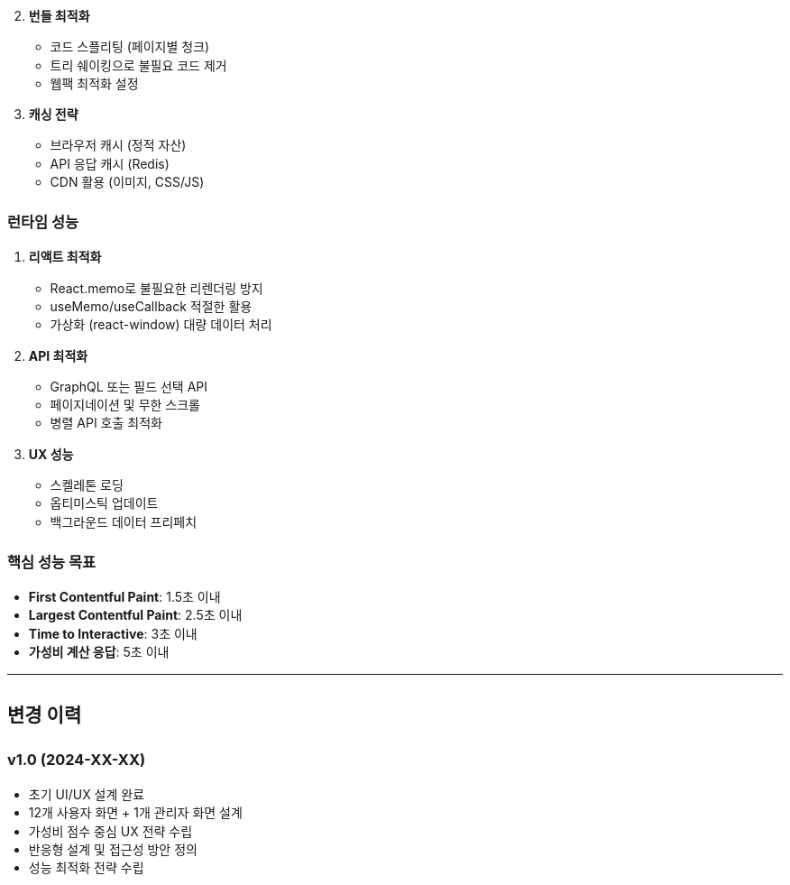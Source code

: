 2. **번들 최적화**
   - 코드 스플리팅 (페이지별 청크)
   - 트리 쉐이킹으로 불필요 코드 제거
   - 웹팩 최적화 설정

3. **캐싱 전략**
   - 브라우저 캐시 (정적 자산)
   - API 응답 캐시 (Redis)
   - CDN 활용 (이미지, CSS/JS)

### 런타임 성능
1. **리액트 최적화**
   - React.memo로 불필요한 리렌더링 방지
   - useMemo/useCallback 적절한 활용
   - 가상화 (react-window) 대량 데이터 처리

2. **API 최적화**
   - GraphQL 또는 필드 선택 API
   - 페이지네이션 및 무한 스크롤
   - 병렬 API 호출 최적화

3. **UX 성능**
   - 스켈레톤 로딩
   - 옵티미스틱 업데이트
   - 백그라운드 데이터 프리페치

### 핵심 성능 목표
- **First Contentful Paint**: 1.5초 이내
- **Largest Contentful Paint**: 2.5초 이내
- **Time to Interactive**: 3초 이내
- **가성비 계산 응답**: 5초 이내

---

## 변경 이력

### v1.0 (2024-XX-XX)
- 초기 UI/UX 설계 완료
- 12개 사용자 화면 + 1개 관리자 화면 설계
- 가성비 점수 중심 UX 전략 수립
- 반응형 설계 및 접근성 방안 정의
- 성능 최적화 전략 수립